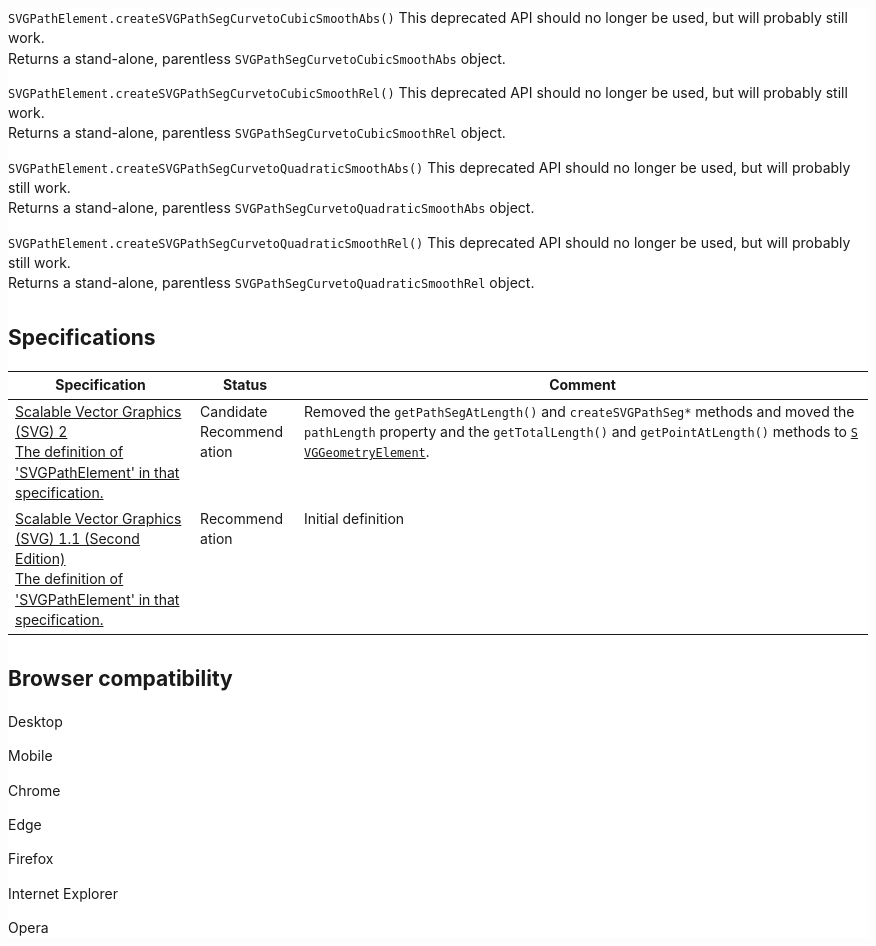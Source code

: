  <span class="page-not-created">`SVGPathElement.createSVGPathSegCurvetoCubicSmoothAbs()`</span> <span class="icon deprecated" viewbox="0 0 100 100" xmlns="http://www.w3.org/2000/svg" role="img"> This deprecated API should no longer be used, but will probably still work. </span>   
Returns a stand-alone, parentless <span class="page-not-created">`SVGPathSegCurvetoCubicSmoothAbs`</span> object.

 <span class="page-not-created">`SVGPathElement.createSVGPathSegCurvetoCubicSmoothRel()`</span> <span class="icon deprecated" viewbox="0 0 100 100" xmlns="http://www.w3.org/2000/svg" role="img"> This deprecated API should no longer be used, but will probably still work. </span>   
Returns a stand-alone, parentless <span class="page-not-created">`SVGPathSegCurvetoCubicSmoothRel`</span> object.

 <span class="page-not-created">`SVGPathElement.createSVGPathSegCurvetoQuadraticSmoothAbs()`</span> <span class="icon deprecated" viewbox="0 0 100 100" xmlns="http://www.w3.org/2000/svg" role="img"> This deprecated API should no longer be used, but will probably still work. </span>   
Returns a stand-alone, parentless <span class="page-not-created">`SVGPathSegCurvetoQuadraticSmoothAbs`</span> object.

 <span class="page-not-created">`SVGPathElement.createSVGPathSegCurvetoQuadraticSmoothRel()`</span> <span class="icon deprecated" viewbox="0 0 100 100" xmlns="http://www.w3.org/2000/svg" role="img"> This deprecated API should no longer be used, but will probably still work. </span>   
Returns a stand-alone, parentless <span class="page-not-created">`SVGPathSegCurvetoQuadraticSmoothRel`</span> object.

Specifications
--------------

<table><thead><tr class="header"><th>Specification</th><th>Status</th><th>Comment</th></tr></thead><tbody><tr class="odd"><td><a href="https://svgwg.org/svg2-draft/paths.html#InterfaceSVGPathElement">Scalable Vector Graphics (SVG) 2<br />
<span class="small">The definition of 'SVGPathElement' in that specification.</span></a></td><td><span class="spec-cr">Candidate Recommendation</span></td><td>Removed the <code>getPathSegAtLength()</code> and <code>createSVGPathSeg*</code> methods and moved the <code>pathLength</code> property and the <code>getTotalLength()</code> and <code>getPointAtLength()</code> methods to <a href="svggeometryelement"><code>SVGGeometryElement</code></a>.</td></tr><tr class="even"><td><a href="https://www.w3.org/TR/SVG11/paths.html#InterfaceSVGPathElement">Scalable Vector Graphics (SVG) 1.1 (Second Edition)<br />
<span class="small">The definition of 'SVGPathElement' in that specification.</span></a></td><td><span class="spec-rec">Recommendation</span></td><td>Initial definition</td></tr></tbody></table>

Browser compatibility
---------------------

Desktop

Mobile

Chrome

Edge

Firefox

Internet Explorer

Opera
